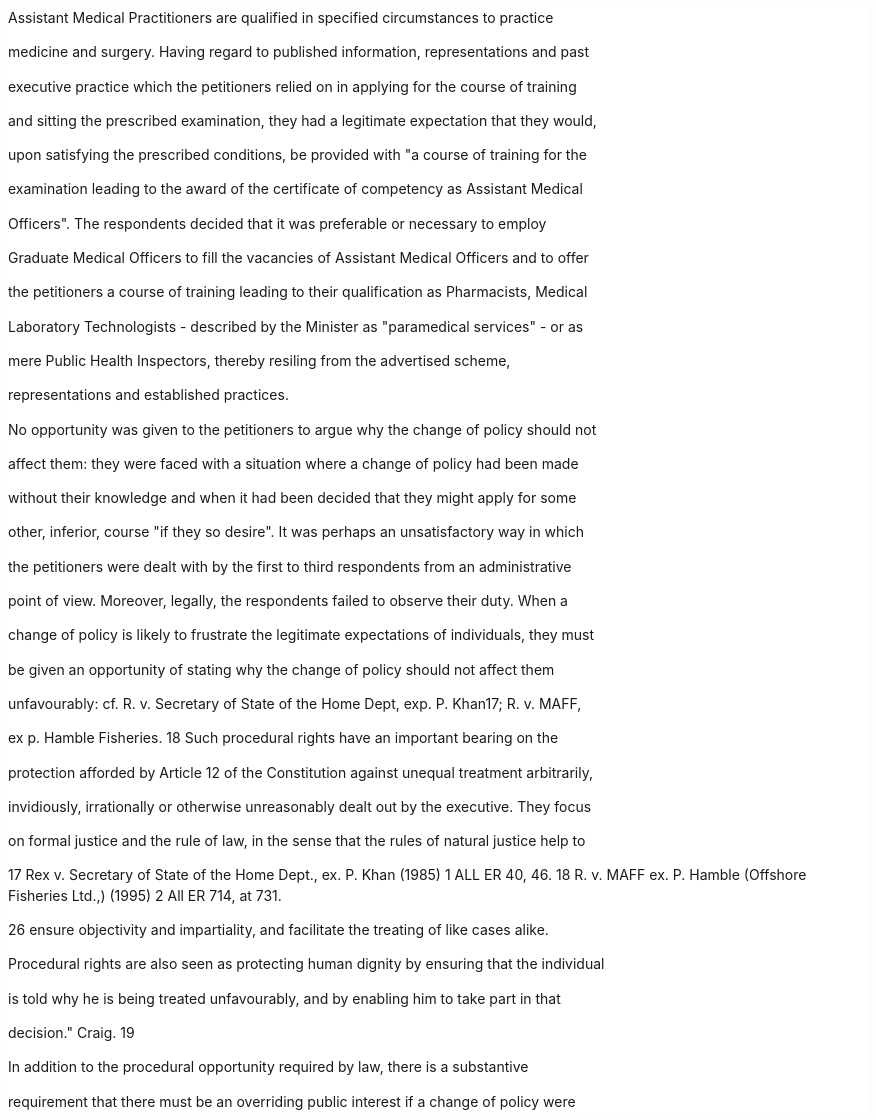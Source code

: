 Assistant Medical Practitioners are qualified in specified circumstances to practice

medicine and surgery. Having regard to published information, representations and past

executive practice which the petitioners relied on in applying for the course of training

and sitting the prescribed examination, they had a legitimate expectation that they would,

upon satisfying the prescribed conditions, be provided with "a course of training for the

examination leading to the award of the certificate of competency as Assistant Medical

Officers". The respondents decided that it was preferable or necessary to employ

Graduate Medical Officers to fill the vacancies of Assistant Medical Officers and to offer

the petitioners a course of training leading to their qualification as Pharmacists, Medical

Laboratory Technologists - described by the Minister as "paramedical services" - or as

mere Public Health Inspectors, thereby resiling from the advertised scheme,

representations and established practices.

No opportunity was given to the petitioners to argue why the change of policy should not

affect them: they were faced with a situation where a change of policy had been made

without their knowledge and when it had been decided that they might apply for some

other, inferior, course "if they so desire". It was perhaps an unsatisfactory way in which

the petitioners were dealt with by the first to third respondents from an administrative

point of view. Moreover, legally, the respondents failed to observe their duty. When a

change of policy is likely to frustrate the legitimate expectations of individuals, they must

be given an opportunity of stating why the change of policy should not affect them

unfavourably: cf. R. v. Secretary of State of the Home Dept, exp. P. Khan17; R. v. MAFF,

ex p. Hamble Fisheries. 18 Such procedural rights have an important bearing on the

protection afforded by Article 12 of the Constitution against unequal treatment arbitrarily,

invidiously, irrationally or otherwise unreasonably dealt out by the executive. They focus

on formal justice and the rule of law, in the sense that the rules of natural justice help to

17 Rex v. Secretary of State of the Home Dept., ex. P. Khan (1985) 1 ALL ER 40, 46. 18 R. v. MAFF ex. P. Hamble (Offshore Fisheries Ltd.,) (1995) 2 All ER 714, at 731.

26 ensure objectivity and impartiality, and facilitate the treating of like cases alike.

Procedural rights are also seen as protecting human dignity by ensuring that the individual

is told why he is being treated unfavourably, and by enabling him to take part in that

decision." Craig. 19

In addition to the procedural opportunity required by law, there is a substantive

requirement that there must be an overriding public interest if a change of policy were
